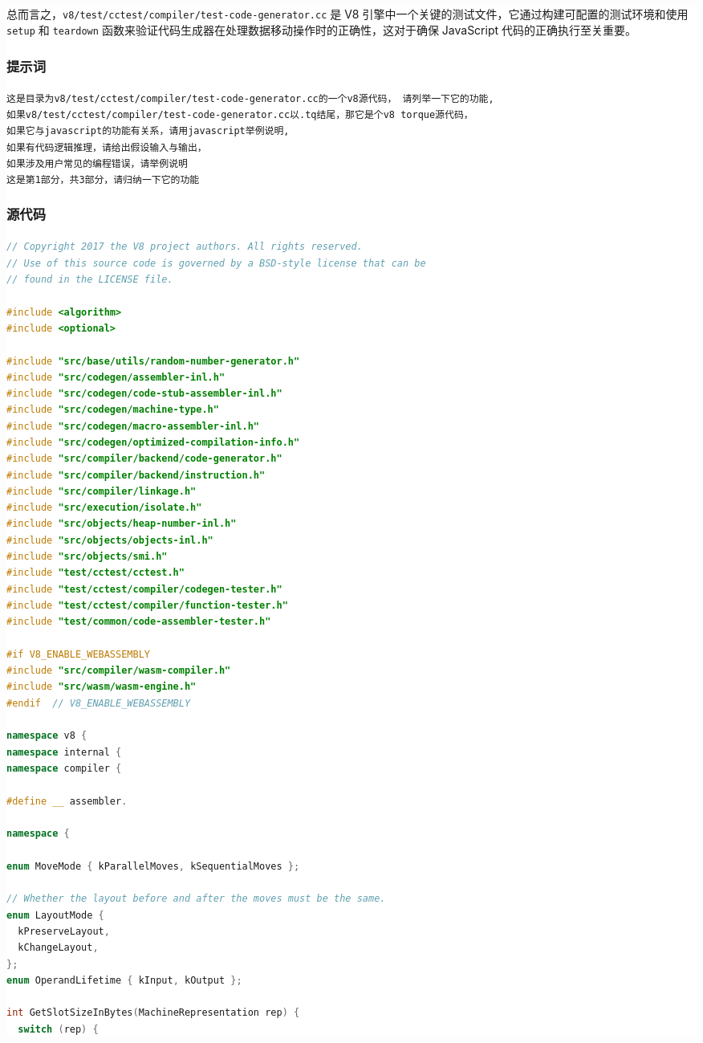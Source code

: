 总而言之，`v8/test/cctest/compiler/test-code-generator.cc` 是 V8 引擎中一个关键的测试文件，它通过构建可配置的测试环境和使用 `setup` 和 `teardown` 函数来验证代码生成器在处理数据移动操作时的正确性，这对于确保 JavaScript 代码的正确执行至关重要。

### 提示词
```
这是目录为v8/test/cctest/compiler/test-code-generator.cc的一个v8源代码， 请列举一下它的功能, 
如果v8/test/cctest/compiler/test-code-generator.cc以.tq结尾，那它是个v8 torque源代码，
如果它与javascript的功能有关系，请用javascript举例说明,
如果有代码逻辑推理，请给出假设输入与输出，
如果涉及用户常见的编程错误，请举例说明
这是第1部分，共3部分，请归纳一下它的功能
```

### 源代码
```cpp
// Copyright 2017 the V8 project authors. All rights reserved.
// Use of this source code is governed by a BSD-style license that can be
// found in the LICENSE file.

#include <algorithm>
#include <optional>

#include "src/base/utils/random-number-generator.h"
#include "src/codegen/assembler-inl.h"
#include "src/codegen/code-stub-assembler-inl.h"
#include "src/codegen/machine-type.h"
#include "src/codegen/macro-assembler-inl.h"
#include "src/codegen/optimized-compilation-info.h"
#include "src/compiler/backend/code-generator.h"
#include "src/compiler/backend/instruction.h"
#include "src/compiler/linkage.h"
#include "src/execution/isolate.h"
#include "src/objects/heap-number-inl.h"
#include "src/objects/objects-inl.h"
#include "src/objects/smi.h"
#include "test/cctest/cctest.h"
#include "test/cctest/compiler/codegen-tester.h"
#include "test/cctest/compiler/function-tester.h"
#include "test/common/code-assembler-tester.h"

#if V8_ENABLE_WEBASSEMBLY
#include "src/compiler/wasm-compiler.h"
#include "src/wasm/wasm-engine.h"
#endif  // V8_ENABLE_WEBASSEMBLY

namespace v8 {
namespace internal {
namespace compiler {

#define __ assembler.

namespace {

enum MoveMode { kParallelMoves, kSequentialMoves };

// Whether the layout before and after the moves must be the same.
enum LayoutMode {
  kPreserveLayout,
  kChangeLayout,
};
enum OperandLifetime { kInput, kOutput };

int GetSlotSizeInBytes(MachineRepresentation rep) {
  switch (rep) {
```